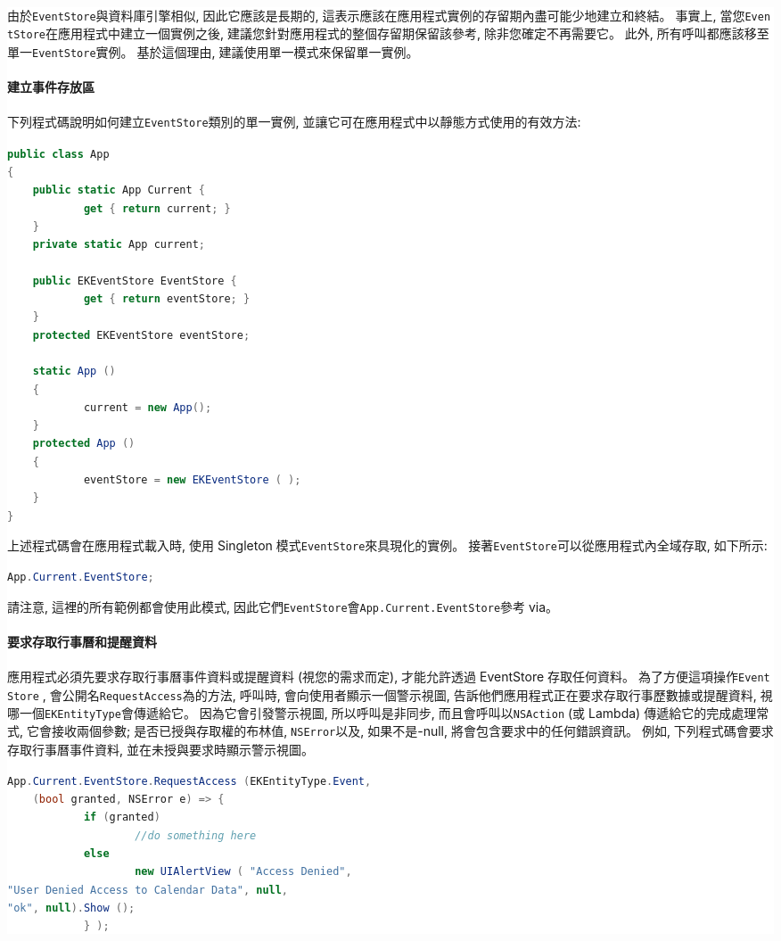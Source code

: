 由於`EventStore`與資料庫引擎相似, 因此它應該是長期的, 這表示應該在應用程式實例的存留期內盡可能少地建立和終結。 事實上, 當您`EventStore`在應用程式中建立一個實例之後, 建議您針對應用程式的整個存留期保留該參考, 除非您確定不再需要它。 此外, 所有呼叫都應該移至單一`EventStore`實例。 基於這個理由, 建議使用單一模式來保留單一實例。

#### <a name="creating-an-event-store"></a>建立事件存放區

下列程式碼說明如何建立`EventStore`類別的單一實例, 並讓它可在應用程式中以靜態方式使用的有效方法:

```csharp
public class App
{
    public static App Current {
            get { return current; }
    }
    private static App current;

    public EKEventStore EventStore {
            get { return eventStore; }
    }
    protected EKEventStore eventStore;

    static App ()
    {
            current = new App();
    }
    protected App () 
    {
            eventStore = new EKEventStore ( );
    }
}
```

上述程式碼會在應用程式載入時, 使用 Singleton 模式`EventStore`來具現化的實例。 接著`EventStore`可以從應用程式內全域存取, 如下所示:

```csharp
App.Current.EventStore;
```

請注意, 這裡的所有範例都會使用此模式, 因此它們`EventStore`會`App.Current.EventStore`參考 via。

#### <a name="requesting-access-to-calendar-and-reminder-data"></a>要求存取行事曆和提醒資料

應用程式必須先要求存取行事曆事件資料或提醒資料 (視您的需求而定), 才能允許透過 EventStore 存取任何資料。 為了方便這項操作`EventStore` , 會公開名`RequestAccess`為的方法, 呼叫時, 會向使用者顯示一個警示視圖, 告訴他們應用程式正在要求存取行事歷數據或提醒資料, 視哪一個`EKEntityType`會傳遞給它。 因為它會引發警示視圖, 所以呼叫是非同步, 而且會呼叫以`NSAction` (或 Lambda) 傳遞給它的完成處理常式, 它會接收兩個參數; 是否已授與存取權的布林值, `NSError`以及, 如果不是-null, 將會包含要求中的任何錯誤資訊。 例如, 下列程式碼會要求存取行事曆事件資料, 並在未授與要求時顯示警示視圖。

```csharp
App.Current.EventStore.RequestAccess (EKEntityType.Event, 
    (bool granted, NSError e) => {
            if (granted)
                    //do something here
            else
                    new UIAlertView ( "Access Denied", 
"User Denied Access to Calendar Data", null,
"ok", null).Show ();
            } );
```
